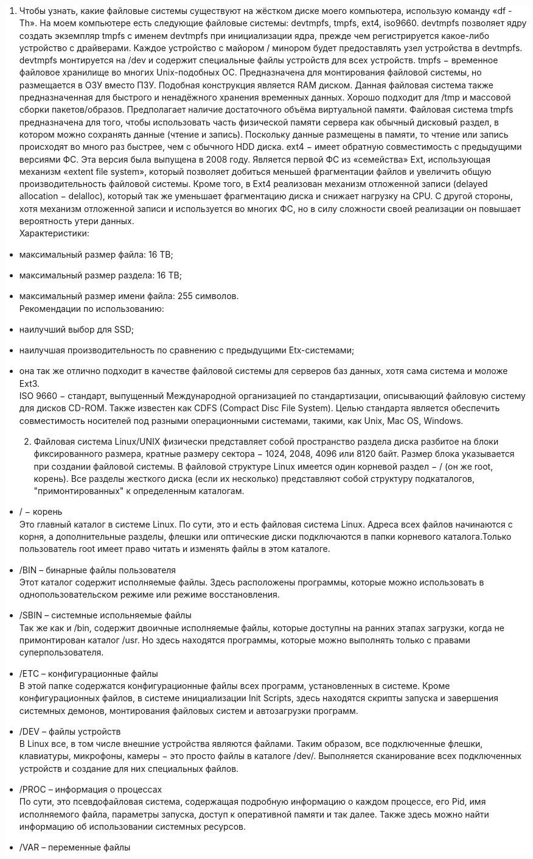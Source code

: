 1.  Чтобы узнать, какие файловые системы существуют на жёстком диске моего компьютера, использую команду «df -Th». На моем компьютере есть следующие файловые системы: devtmpfs, tmpfs, ext4, iso9660. devtmpfs позволяет ядру создать экземпляр tmpfs с именем devtmpfs при инициализации ядра, прежде чем регистрируется какое-либо устройство с драйверами. Каждое устройство с майором / минором будет предоставлять узел устройства в devtmpfs. devtmpfs монтируется на /dev и содержит специальные файлы устройств для всех устройств. tmpfs − временное файловое хранилище во многих Unix-подобных ОС. Предназначена для монтирования файловой системы, но размещается в ОЗУ вместо ПЗУ. Подобная конструкция является RAM диском. Данная файловая система также предназначенная для быстрого и ненадёжного хранения временных данных. Хорошо подходит для /tmp и массовой сборки пакетов/образов. Предполагает наличие достаточного объёма виртуальной памяти. Файловая система tmpfs предназначена для того, чтобы использовать часть физической памяти сервера как обычный дисковый раздел, в котором можно сохранять данные (чтение и запись). Поскольку данные размещены в памяти, то чтение или запись происходят во много раз быстрее, чем с обычного HDD диска. ext4 − имеет обратную совместимость с предыдущими версиями ФС. Эта версия была выпущена в 2008 году. Является первой ФС из «семейства» Ext, использующая механизм «extent file system», который позволяет добиться меньшей фрагментации файлов и увеличить общую производительность файловой системы. Кроме того, в Ext4 реализован механизм отложенной записи (delayed allocation − delalloc), который так же уменьшает фрагментацию диска и снижает нагрузку на CPU. С другой стороны, хотя механизм отложенной записи и используется во многих ФС, но в силу сложности своей реализации он повышает вероятность утери данных.  
    Характеристики:

-   максимальный размер файла: 16 TB;
-   максимальный размер раздела: 16 TB;
-   максимальный размер имени файла: 255 символов.  
    Рекомендации по использованию:
-   наилучший выбор для SSD;
-   наилучшая производительность по сравнению с предыдущими Etx-системами;
-   она так же отлично подходит в качестве файловой системы для серверов баз данных, хотя сама система и моложе Ext3.  
    ISO 9660 − стандарт, выпущенный Международной организацией по стандартизации, описывающий файловую систему для дисков CD-ROM. Также известен как CDFS (Compact Disc File System). Целью стандарта является обеспечить совместимость носителей под разными операционными системами, такими, как Unix, Mac OS, Windows.
	
	2. Файловая система Linux/UNIX физически представляет собой пространство раздела диска разбитое на блоки фиксированного размера, кратные размеру сектора − 1024, 2048, 4096 или 8120 байт. Размер блока указывается при создании файловой системы. В файловой структуре Linux имеется один корневой раздел − / (он же root, корень). Все разделы жесткого диска (если их несколько) представляют собой структуру подкаталогов, "примонтированных" к определенным каталогам.

-   / − корень  
    Это главный каталог в системе Linux. По сути, это и есть файловая система Linux. Адреса всех файлов начинаются с корня, а дополнительные разделы, флешки или оптические диски подключаются в папки корневого каталога.Только пользователь root имеет право читать и изменять файлы в этом каталоге.
-   /BIN – бинарные файлы пользователя  
    Этот каталог содержит исполняемые файлы. Здесь расположены программы, которые можно использовать в однопользовательском режиме или режиме восстановления.
-   /SBIN – системные испольняемые файлы  
    Так же как и /bin, содержит двоичные исполняемые файлы, которые доступны на ранних этапах загрузки, когда не примонтирован каталог /usr. Но здесь находятся программы, которые можно выполнять только с правами суперпользователя.
-   /ETC – конфигурационные файлы  
    В этой папке содержатся конфигурационные файлы всех программ, установленных в системе. Кроме конфигурационных файлов, в системе инициализации Init Scripts, здесь находятся скрипты запуска и завершения системных демонов, монтирования файловых систем и автозагрузки программ.
-   /DEV – файлы устройств  
    В Linux все, в том числе внешние устройства являются файлами. Таким образом, все подключенные флешки, клавиатуры, микрофоны, камеры − это просто файлы в каталоге /dev/. Выполняется сканирование всех подключенных устройств и создание для них специальных файлов.
-   /PROC – информация о процессах  
    По сути, это псевдофайловая система, содержащая подробную информацию о каждом процессе, его Pid, имя исполняемого файла, параметры запуска, доступ к оперативной памяти и так далее. Также здесь можно найти информацию об использовании системных ресурсов.
-   /VAR – переменные файлы  